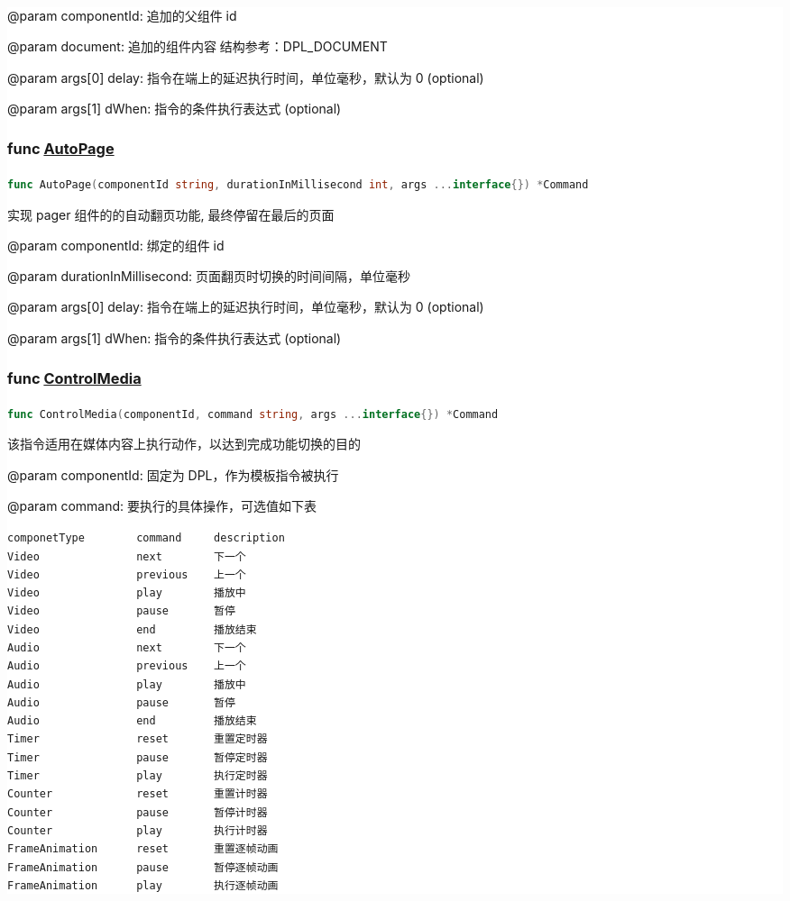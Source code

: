 @param componentId: 追加的父组件 id

@param document: 追加的组件内容 结构参考：DPL_DOCUMENT

@param args[0] delay: 指令在端上的延迟执行时间，单位毫秒，默认为 0 (optional)

@param args[1] dWhen: 指令的条件执行表达式 (optional)


### <a name="AutoPage">func</a> [AutoPage](/src/target/component_specified.go?s=3790:3880#L126)
``` go
func AutoPage(componentId string, durationInMillisecond int, args ...interface{}) *Command
```
实现 pager 组件的的自动翻页功能, 最终停留在最后的页面

@param componentId: 绑定的组件 id

@param durationInMillisecond: 页面翻页时切换的时间间隔，单位毫秒

@param args[0] delay: 指令在端上的延迟执行时间，单位毫秒，默认为 0 (optional)

@param args[1] dWhen: 指令的条件执行表达式 (optional)


### <a name="ControlMedia">func</a> [ControlMedia](/src/target/media.go?s=1214:1290#L36)
``` go
func ControlMedia(componentId, command string, args ...interface{}) *Command
```
该指令适用在媒体内容上执行动作，以达到完成功能切换的目的

@param componentId: 固定为 DPL，作为模板指令被执行

@param command: 要执行的具体操作，可选值如下表


	componetType		command		description
	Video         		next		下一个
	Video         		previous	上一个
	Video         		play		播放中
	Video         		pause		暂停
	Video         		end 		播放结束
	Audio         		next		下一个
	Audio         		previous	上一个
	Audio         		play		播放中
	Audio         		pause		暂停
	Audio         		end 		播放结束
	Timer         		reset		重置定时器
	Timer         		pause		暂停定时器
	Timer         		play		执行定时器
	Counter	      		reset		重置计时器
	Counter       		pause		暂停计时器
	Counter       		play		执行计时器
	FrameAnimation		reset		重置逐帧动画
	FrameAnimation		pause		暂停逐帧动画
	FrameAnimation		play		执行逐帧动画
